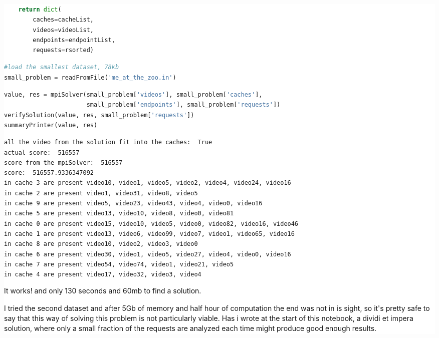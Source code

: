 ```python
    return dict(
        caches=cacheList,
        videos=videoList,
        endpoints=endpointList,
        requests=rsorted)
```


```python
#load the smallest dataset, 78kb
small_problem = readFromFile('me_at_the_zoo.in')
```


```python
value, res = mpiSolver(small_problem['videos'], small_problem['caches'],
                       small_problem['endpoints'], small_problem['requests'])
verifySolution(value, res, small_problem['requests'])
summaryPrinter(value, res)
```

    all the video from the solution fit into the caches:  True
    actual score:  516557
    score from the mpiSolver:  516557
    score:  516557.9336347092
    in cache 3 are present video10, video1, video5, video2, video4, video24, video16
    in cache 2 are present video1, video31, video8, video5
    in cache 9 are present video5, video23, video43, video4, video0, video16
    in cache 5 are present video13, video10, video8, video0, video81
    in cache 0 are present video15, video10, video5, video0, video82, video16, video46
    in cache 1 are present video13, video6, video99, video7, video1, video65, video16
    in cache 8 are present video10, video2, video3, video0
    in cache 6 are present video30, video1, video5, video27, video4, video0, video16
    in cache 7 are present video54, video74, video1, video21, video5
    in cache 4 are present video17, video32, video3, video4


It works! and only 130 seconds and 60mb to find a solution.

I tried the second dataset and after 5Gb of memory and half hour of computation the end was not in is sight, so it's pretty safe to say that this way of solving this problem is not particularly viable. Has i wrote at the start of this notebook, a dividi et impera solution, where only a small fraction of the requests are analyzed each time might produce good enough results.
